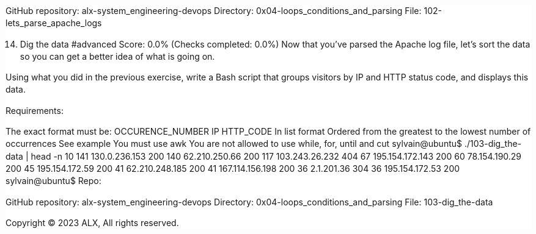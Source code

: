 GitHub repository: alx-system_engineering-devops
Directory: 0x04-loops_conditions_and_parsing
File: 102-lets_parse_apache_logs
    
14. Dig the data
#advanced
Score: 0.0% (Checks completed: 0.0%)
Now that you’ve parsed the Apache log file, let’s sort the data so you can get a better idea of what is going on.

Using what you did in the previous exercise, write a Bash script that groups visitors by IP and HTTP status code, and displays this data.

Requirements:

The exact format must be:
OCCURENCE_NUMBER IP HTTP_CODE
In list format
Ordered from the greatest to the lowest number of occurrences
See example
You must use awk
You are not allowed to use while, for, until and cut
sylvain@ubuntu$ ./103-dig_the-data | head -n 10
    141 130.0.236.153 200
    140 62.210.250.66 200
    117 103.243.26.232 404
    67 195.154.172.143 200
    60 78.154.190.29 200
    45 195.154.172.59 200
    41 62.210.248.185 200
    41 167.114.156.198 200
    36 2.1.201.36 304
    36 195.154.172.53 200
sylvain@ubuntu$
Repo:

GitHub repository: alx-system_engineering-devops
Directory: 0x04-loops_conditions_and_parsing
File: 103-dig_the-data
    
Copyright © 2023 ALX, All rights reserved.
